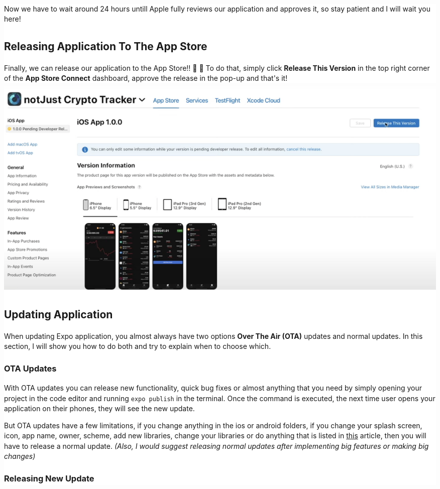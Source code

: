 Now we have to wait around 24 hours untill Apple fully reviews our application and approves it, so stay patient and I will wait you here!

## Releasing Application To The App Store

Finally, we can release our application to the App Store!! 🥳 🥳
To do that, simply click **Release This Version** in the top right corner of the **App Store Connect** dashboard, approve the release in the pop-up and that's it!
![Release Version](./release-version.png)

## Updating Application

When updating Expo application, you almost always have two options **Over The Air (OTA)** updates and normal updates. In this section, I will show you how to do both and try to explain when to choose which.

### OTA Updates

With OTA updates you can release new functionality, quick bug fixes or almost anything that you need by simply opening your project in the code editor and running `expo publish` in the terminal. Once the command is executed, the next time user opens your application on their phones, they will see the new update.

But OTA updates have a few limitations, if you change anything in the ios or android folders, if you change your splash screen, icon, app name, owner, scheme, add new libraries, change your libraries or do anything that is listed in [this](https://docs.expo.dev/workflow/publishing/) article, then you will have to release a normal update. *(Also, I would suggest releasing normal updates after implementing big features or making big changes)*

### Releasing New Update
